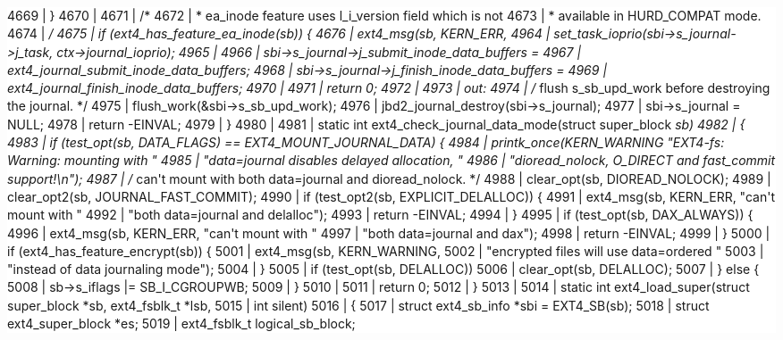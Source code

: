 4669  | 		}
4670  |
4671  |  /*
4672  |  * ea_inode feature uses l_i_version field which is not
4673  |  * available in HURD_COMPAT mode.
4674  |  */
4675  |  if (ext4_has_feature_ea_inode(sb)) {
4676  |  ext4_msg(sb, KERN_ERR,
4964  | 	set_task_ioprio(sbi->s_journal->j_task, ctx->journal_ioprio);
4965  |
4966  | 	sbi->s_journal->j_submit_inode_data_buffers =
4967  | 		ext4_journal_submit_inode_data_buffers;
4968  | 	sbi->s_journal->j_finish_inode_data_buffers =
4969  | 		ext4_journal_finish_inode_data_buffers;
4970  |
4971  |  return 0;
4972  |
4973  | out:
4974  |  /* flush s_sb_upd_work before destroying the journal. */
4975  | 	flush_work(&sbi->s_sb_upd_work);
4976  | 	jbd2_journal_destroy(sbi->s_journal);
4977  | 	sbi->s_journal = NULL;
4978  |  return -EINVAL;
4979  | }
4980  |
4981  | static int ext4_check_journal_data_mode(struct super_block *sb)
4982  | {
4983  |  if (test_opt(sb, DATA_FLAGS) == EXT4_MOUNT_JOURNAL_DATA) {
4984  |  printk_once(KERN_WARNING "EXT4-fs: Warning: mounting with "
4985  |  "data=journal disables delayed allocation, "
4986  |  "dioread_nolock, O_DIRECT and fast_commit support!\n");
4987  |  /* can't mount with both data=journal and dioread_nolock. */
4988  |  clear_opt(sb, DIOREAD_NOLOCK);
4989  |  clear_opt2(sb, JOURNAL_FAST_COMMIT);
4990  |  if (test_opt2(sb, EXPLICIT_DELALLOC)) {
4991  |  ext4_msg(sb, KERN_ERR, "can't mount with "
4992  |  "both data=journal and delalloc");
4993  |  return -EINVAL;
4994  | 		}
4995  |  if (test_opt(sb, DAX_ALWAYS)) {
4996  |  ext4_msg(sb, KERN_ERR, "can't mount with "
4997  |  "both data=journal and dax");
4998  |  return -EINVAL;
4999  | 		}
5000  |  if (ext4_has_feature_encrypt(sb)) {
5001  |  ext4_msg(sb, KERN_WARNING,
5002  |  "encrypted files will use data=ordered "
5003  |  "instead of data journaling mode");
5004  | 		}
5005  |  if (test_opt(sb, DELALLOC))
5006  |  clear_opt(sb, DELALLOC);
5007  | 	} else {
5008  | 		sb->s_iflags |= SB_I_CGROUPWB;
5009  | 	}
5010  |
5011  |  return 0;
5012  | }
5013  |
5014  | static int ext4_load_super(struct super_block *sb, ext4_fsblk_t *lsb,
5015  |  int silent)
5016  | {
5017  |  struct ext4_sb_info *sbi = EXT4_SB(sb);
5018  |  struct ext4_super_block *es;
5019  | 	ext4_fsblk_t logical_sb_block;